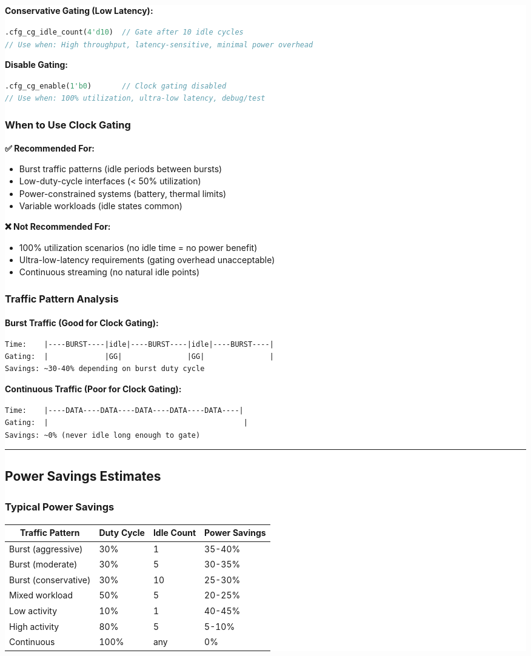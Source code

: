 **Conservative Gating (Low Latency):**
```systemverilog
.cfg_cg_idle_count(4'd10)  // Gate after 10 idle cycles
// Use when: High throughput, latency-sensitive, minimal power overhead
```

**Disable Gating:**
```systemverilog
.cfg_cg_enable(1'b0)       // Clock gating disabled
// Use when: 100% utilization, ultra-low latency, debug/test
```

### When to Use Clock Gating

**✅ Recommended For:**
- Burst traffic patterns (idle periods between bursts)
- Low-duty-cycle interfaces (< 50% utilization)
- Power-constrained systems (battery, thermal limits)
- Variable workloads (idle states common)

**❌ Not Recommended For:**
- 100% utilization scenarios (no idle time = no power benefit)
- Ultra-low-latency requirements (gating overhead unacceptable)
- Continuous streaming (no natural idle points)

### Traffic Pattern Analysis

**Burst Traffic (Good for Clock Gating):**
```
Time:    |----BURST----|idle|----BURST----|idle|----BURST----|
Gating:  |             |GG|               |GG|               |
Savings: ~30-40% depending on burst duty cycle
```

**Continuous Traffic (Poor for Clock Gating):**
```
Time:    |----DATA----DATA----DATA----DATA----DATA----|
Gating:  |                                             |
Savings: ~0% (never idle long enough to gate)
```

---

## Power Savings Estimates

### Typical Power Savings

| Traffic Pattern | Duty Cycle | Idle Count | Power Savings |
|-----------------|------------|------------|---------------|
| Burst (aggressive) | 30% | 1 | 35-40% |
| Burst (moderate) | 30% | 5 | 30-35% |
| Burst (conservative) | 30% | 10 | 25-30% |
| Mixed workload | 50% | 5 | 20-25% |
| Low activity | 10% | 1 | 40-45% |
| High activity | 80% | 5 | 5-10% |
| Continuous | 100% | any | 0% |
